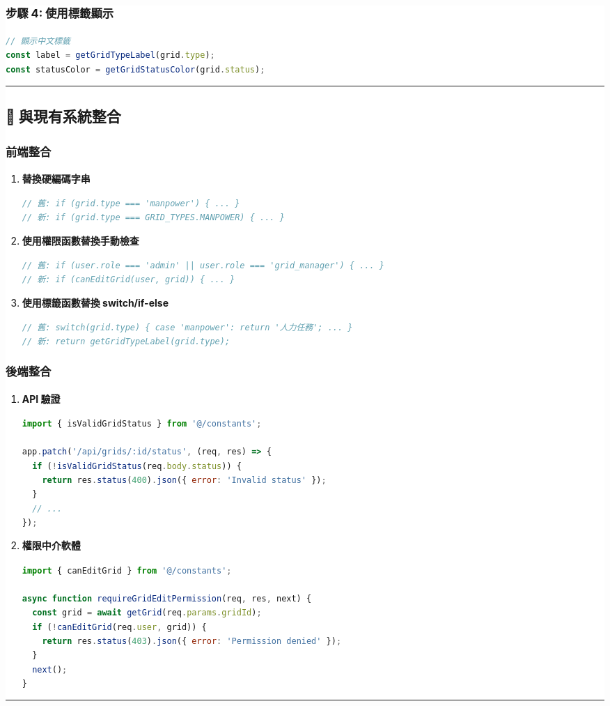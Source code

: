 ### 步驟 4: 使用標籤顯示

```javascript
// 顯示中文標籤
const label = getGridTypeLabel(grid.type);
const statusColor = getGridStatusColor(grid.status);
```

---

## 🔄 與現有系統整合

### 前端整合

1. **替換硬編碼字串**
   ```javascript
   // 舊: if (grid.type === 'manpower') { ... }
   // 新: if (grid.type === GRID_TYPES.MANPOWER) { ... }
   ```

2. **使用權限函數替換手動檢查**
   ```javascript
   // 舊: if (user.role === 'admin' || user.role === 'grid_manager') { ... }
   // 新: if (canEditGrid(user, grid)) { ... }
   ```

3. **使用標籤函數替換 switch/if-else**
   ```javascript
   // 舊: switch(grid.type) { case 'manpower': return '人力任務'; ... }
   // 新: return getGridTypeLabel(grid.type);
   ```

### 後端整合

1. **API 驗證**
   ```javascript
   import { isValidGridStatus } from '@/constants';

   app.patch('/api/grids/:id/status', (req, res) => {
     if (!isValidGridStatus(req.body.status)) {
       return res.status(400).json({ error: 'Invalid status' });
     }
     // ...
   });
   ```

2. **權限中介軟體**
   ```javascript
   import { canEditGrid } from '@/constants';

   async function requireGridEditPermission(req, res, next) {
     const grid = await getGrid(req.params.gridId);
     if (!canEditGrid(req.user, grid)) {
       return res.status(403).json({ error: 'Permission denied' });
     }
     next();
   }
   ```

---